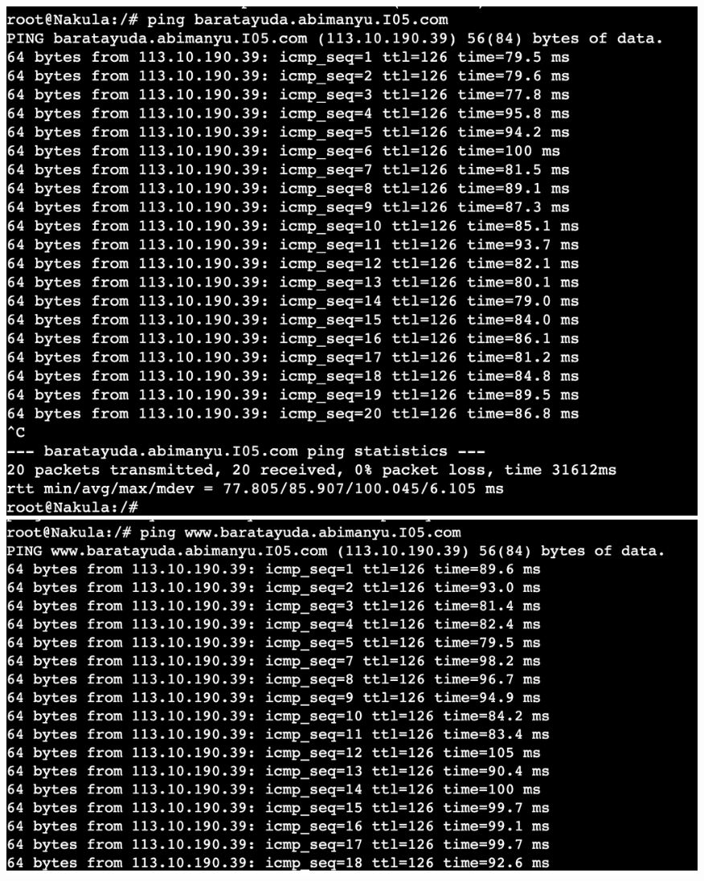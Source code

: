 ![pingbaratayuda.abimanyu.I05.com.png](images/pingbaratayuda.abimanyu.I05.com.png)
![pingwww.baratayuda.abimanyu.I05.com.png](images/pingwww.baratayuda.abimanyu.I05.com.png)
